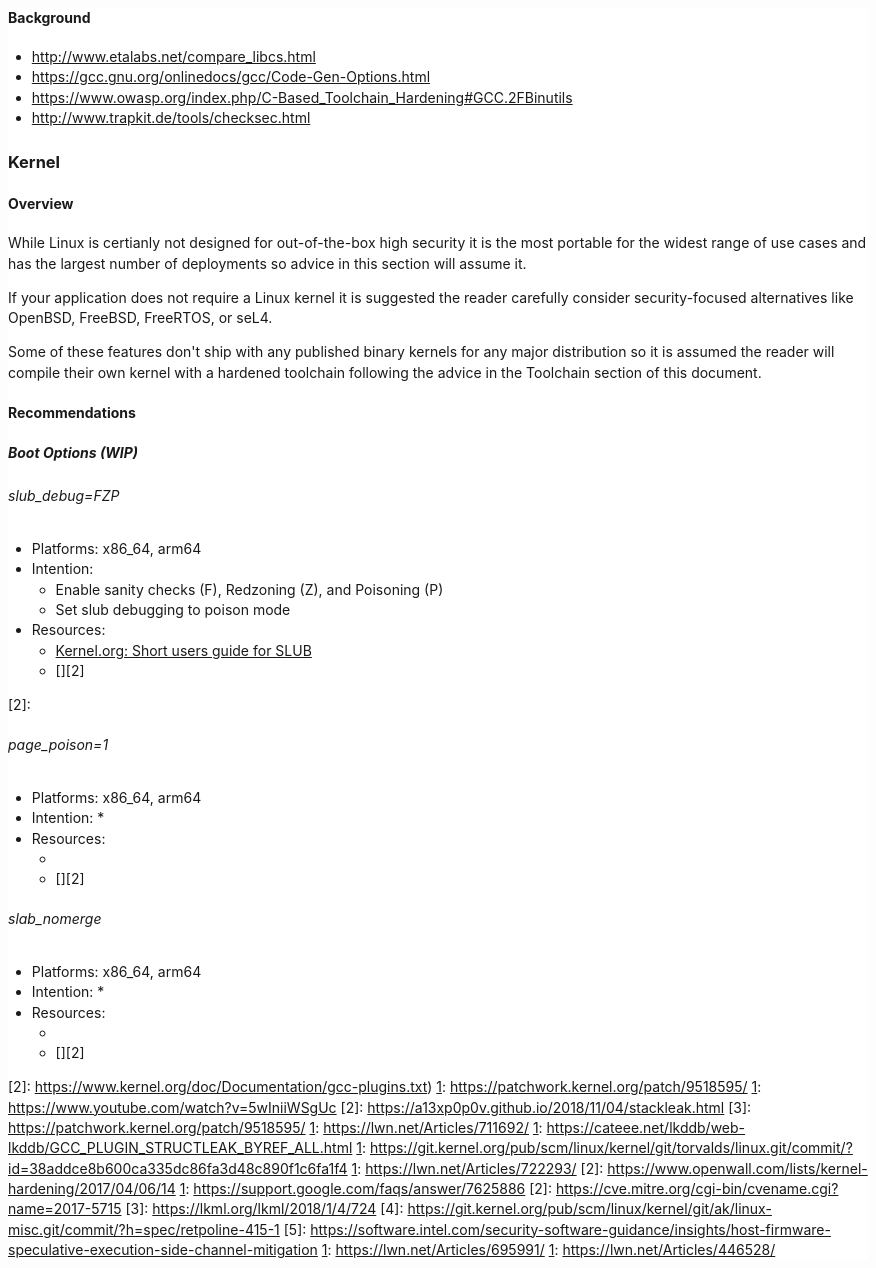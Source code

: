 #### Background

* http://www.etalabs.net/compare_libcs.html
* https://gcc.gnu.org/onlinedocs/gcc/Code-Gen-Options.html
* https://www.owasp.org/index.php/C-Based_Toolchain_Hardening#GCC.2FBinutils
* http://www.trapkit.de/tools/checksec.html

### Kernel

#### Overview

While Linux is certianly not designed for out-of-the-box high security it is
the most portable for the widest range of use cases and has the largest number
of deployments so advice in this section will assume it.

If your application does not require a Linux kernel it is suggested the reader
carefully consider security-focused alternatives like OpenBSD, FreeBSD,
FreeRTOS, or seL4.

Some of these features don't ship with any published binary kernels for any
major distribution so it is assumed the reader will compile their own kernel
with a hardened toolchain following the advice in the Toolchain section of this
document.

#### Recommendations

##### Boot Options (WIP)

###### slub_debug=FZP
* Platforms: x86_64, arm64
* Intention:
  * Enable sanity checks (F), Redzoning (Z), and Poisoning (P)
  * Set slub debugging to poison mode
* Resources:
  * [Kernel.org: Short users guide for SLUB][1]
  * [][2]

[1]: https://www.kernel.org/doc/Documentation/vm/slub.txt
[2]:

###### page_poison=1
* Platforms: x86_64, arm64
* Intention:
  *
* Resources:
  * [][1]
  * [][2]

[1]:
[2]:

###### slab_nomerge
* Platforms: x86_64, arm64
* Intention:
  *
* Resources:
  * [][1]
  * [][2]


[1]: https://lwn.net/Articles/691102/
[2]: https://www.kernel.org/doc/Documentation/gcc-plugins.txt)
[1]: https://patchwork.kernel.org/patch/9518595/
[1]: https://www.youtube.com/watch?v=5wIniiWSgUc
[2]: https://a13xp0p0v.github.io/2018/11/04/stackleak.html
[3]: https://patchwork.kernel.org/patch/9518595/
[1]: https://lwn.net/Articles/711692/
[1]: https://cateee.net/lkddb/web-lkddb/GCC_PLUGIN_STRUCTLEAK_BYREF_ALL.html
[1]: https://git.kernel.org/pub/scm/linux/kernel/git/torvalds/linux.git/commit/?id=38addce8b600ca335dc86fa3d48c890f1c6fa1f4
[1]: https://lwn.net/Articles/722293/
[2]: https://www.openwall.com/lists/kernel-hardening/2017/04/06/14
[1]: https://support.google.com/faqs/answer/7625886
[2]: https://cve.mitre.org/cgi-bin/cvename.cgi?name=2017-5715
[3]: https://lkml.org/lkml/2018/1/4/724
[4]: https://git.kernel.org/pub/scm/linux/kernel/git/ak/linux-misc.git/commit/?h=spec/retpoline-415-1
[5]: https://software.intel.com/security-software-guidance/insights/host-firmware-speculative-execution-side-channel-mitigation
[1]: https://lwn.net/Articles/695991/
[1]: https://lwn.net/Articles/446528/